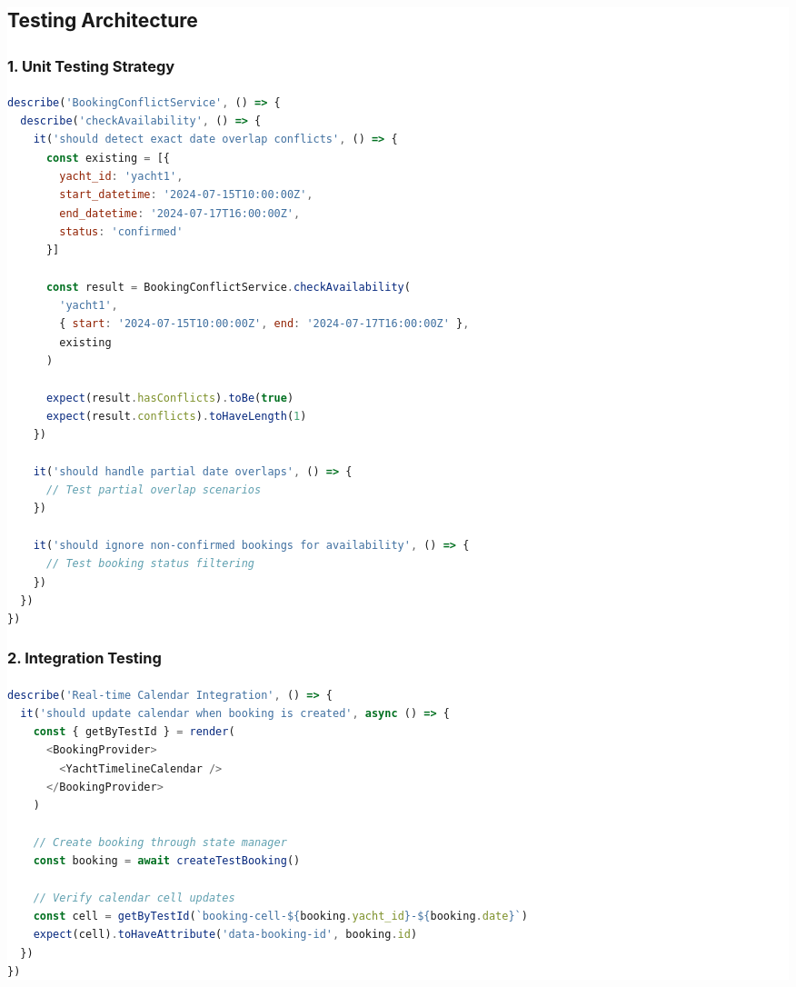 ## Testing Architecture

### 1. Unit Testing Strategy
```javascript
describe('BookingConflictService', () => {
  describe('checkAvailability', () => {
    it('should detect exact date overlap conflicts', () => {
      const existing = [{
        yacht_id: 'yacht1',
        start_datetime: '2024-07-15T10:00:00Z',
        end_datetime: '2024-07-17T16:00:00Z',
        status: 'confirmed'
      }]
      
      const result = BookingConflictService.checkAvailability(
        'yacht1',
        { start: '2024-07-15T10:00:00Z', end: '2024-07-17T16:00:00Z' },
        existing
      )
      
      expect(result.hasConflicts).toBe(true)
      expect(result.conflicts).toHaveLength(1)
    })
    
    it('should handle partial date overlaps', () => {
      // Test partial overlap scenarios
    })
    
    it('should ignore non-confirmed bookings for availability', () => {
      // Test booking status filtering
    })
  })
})
```

### 2. Integration Testing
```javascript
describe('Real-time Calendar Integration', () => {
  it('should update calendar when booking is created', async () => {
    const { getByTestId } = render(
      <BookingProvider>
        <YachtTimelineCalendar />
      </BookingProvider>
    )
    
    // Create booking through state manager
    const booking = await createTestBooking()
    
    // Verify calendar cell updates
    const cell = getByTestId(`booking-cell-${booking.yacht_id}-${booking.date}`)
    expect(cell).toHaveAttribute('data-booking-id', booking.id)
  })
})
```
